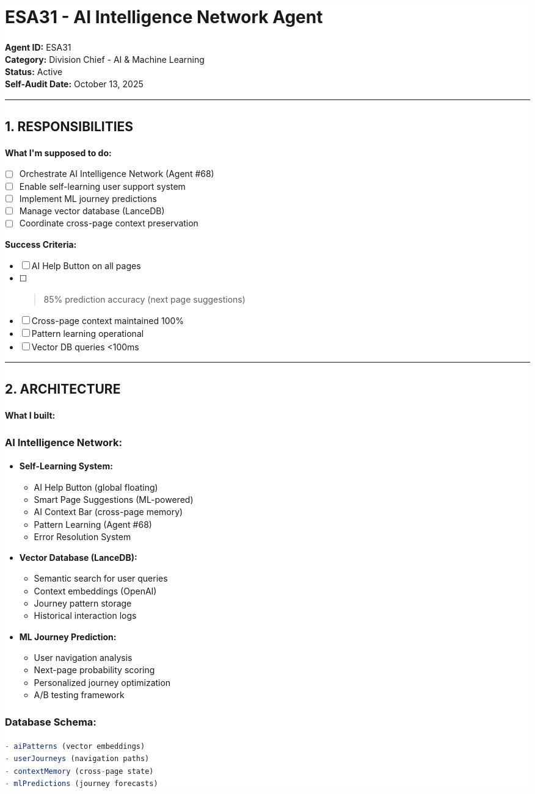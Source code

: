 # ESA31 - AI Intelligence Network Agent

**Agent ID:** ESA31  
**Category:** Division Chief - AI & Machine Learning  
**Status:** Active  
**Self-Audit Date:** October 13, 2025

---

## 1. RESPONSIBILITIES
**What I'm supposed to do:**

- [ ] Orchestrate AI Intelligence Network (Agent #68)
- [ ] Enable self-learning user support system
- [ ] Implement ML journey predictions
- [ ] Manage vector database (LanceDB)
- [ ] Coordinate cross-page context preservation

**Success Criteria:**
- [ ] AI Help Button on all pages
- [ ] >85% prediction accuracy (next page suggestions)
- [ ] Cross-page context maintained 100%
- [ ] Pattern learning operational
- [ ] Vector DB queries <100ms

---

## 2. ARCHITECTURE
**What I built:**

### AI Intelligence Network:
- **Self-Learning System:**
  - AI Help Button (global floating)
  - Smart Page Suggestions (ML-powered)
  - AI Context Bar (cross-page memory)
  - Pattern Learning (Agent #68)
  - Error Resolution System

- **Vector Database (LanceDB):**
  - Semantic search for user queries
  - Context embeddings (OpenAI)
  - Journey pattern storage
  - Historical interaction logs

- **ML Journey Prediction:**
  - User navigation analysis
  - Next-page probability scoring
  - Personalized journey optimization
  - A/B testing framework

### Database Schema:
```typescript
- aiPatterns (vector embeddings)
- userJourneys (navigation paths)
- contextMemory (cross-page state)
- mlPredictions (journey forecasts)
```
